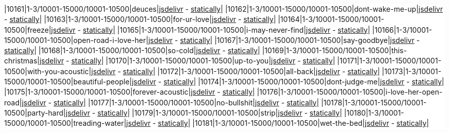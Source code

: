 |10161|1-3/10001-15000/10001-10500|deuces|[jsdelivr](https://cdn.jsdelivr.net/gh/dbchord/webp-old-c-600x600_1-3/10001-15000/10001-10500/deuces.webp) - [statically](https://cdn.statically.io/gh/dbchord/webp-old-c-600x600_1-3/img/10001-15000/10001-10500/deuces.webp)|
|10162|1-3/10001-15000/10001-10500|dont-wake-me-up|[jsdelivr](https://cdn.jsdelivr.net/gh/dbchord/webp-old-c-600x600_1-3/10001-15000/10001-10500/dont-wake-me-up.webp) - [statically](https://cdn.statically.io/gh/dbchord/webp-old-c-600x600_1-3/img/10001-15000/10001-10500/dont-wake-me-up.webp)|
|10163|1-3/10001-15000/10001-10500|for-ur-love|[jsdelivr](https://cdn.jsdelivr.net/gh/dbchord/webp-old-c-600x600_1-3/10001-15000/10001-10500/for-ur-love.webp) - [statically](https://cdn.statically.io/gh/dbchord/webp-old-c-600x600_1-3/img/10001-15000/10001-10500/for-ur-love.webp)|
|10164|1-3/10001-15000/10001-10500|freeze|[jsdelivr](https://cdn.jsdelivr.net/gh/dbchord/webp-old-c-600x600_1-3/10001-15000/10001-10500/freeze.webp) - [statically](https://cdn.statically.io/gh/dbchord/webp-old-c-600x600_1-3/img/10001-15000/10001-10500/freeze.webp)|
|10165|1-3/10001-15000/10001-10500|i-may-never-find|[jsdelivr](https://cdn.jsdelivr.net/gh/dbchord/webp-old-c-600x600_1-3/10001-15000/10001-10500/i-may-never-find.webp) - [statically](https://cdn.statically.io/gh/dbchord/webp-old-c-600x600_1-3/img/10001-15000/10001-10500/i-may-never-find.webp)|
|10166|1-3/10001-15000/10001-10500|open-road-i-love-her|[jsdelivr](https://cdn.jsdelivr.net/gh/dbchord/webp-old-c-600x600_1-3/10001-15000/10001-10500/open-road-i-love-her.webp) - [statically](https://cdn.statically.io/gh/dbchord/webp-old-c-600x600_1-3/img/10001-15000/10001-10500/open-road-i-love-her.webp)|
|10167|1-3/10001-15000/10001-10500|say-goodbye|[jsdelivr](https://cdn.jsdelivr.net/gh/dbchord/webp-old-c-600x600_1-3/10001-15000/10001-10500/say-goodbye.webp) - [statically](https://cdn.statically.io/gh/dbchord/webp-old-c-600x600_1-3/img/10001-15000/10001-10500/say-goodbye.webp)|
|10168|1-3/10001-15000/10001-10500|so-cold|[jsdelivr](https://cdn.jsdelivr.net/gh/dbchord/webp-old-c-600x600_1-3/10001-15000/10001-10500/so-cold.webp) - [statically](https://cdn.statically.io/gh/dbchord/webp-old-c-600x600_1-3/img/10001-15000/10001-10500/so-cold.webp)|
|10169|1-3/10001-15000/10001-10500|this-christmas|[jsdelivr](https://cdn.jsdelivr.net/gh/dbchord/webp-old-c-600x600_1-3/10001-15000/10001-10500/this-christmas.webp) - [statically](https://cdn.statically.io/gh/dbchord/webp-old-c-600x600_1-3/img/10001-15000/10001-10500/this-christmas.webp)|
|10170|1-3/10001-15000/10001-10500|up-to-you|[jsdelivr](https://cdn.jsdelivr.net/gh/dbchord/webp-old-c-600x600_1-3/10001-15000/10001-10500/up-to-you.webp) - [statically](https://cdn.statically.io/gh/dbchord/webp-old-c-600x600_1-3/img/10001-15000/10001-10500/up-to-you.webp)|
|10171|1-3/10001-15000/10001-10500|with-you-acoustic|[jsdelivr](https://cdn.jsdelivr.net/gh/dbchord/webp-old-c-600x600_1-3/10001-15000/10001-10500/with-you-acoustic.webp) - [statically](https://cdn.statically.io/gh/dbchord/webp-old-c-600x600_1-3/img/10001-15000/10001-10500/with-you-acoustic.webp)|
|10172|1-3/10001-15000/10001-10500|all-back|[jsdelivr](https://cdn.jsdelivr.net/gh/dbchord/webp-old-c-600x600_1-3/10001-15000/10001-10500/all-back.webp) - [statically](https://cdn.statically.io/gh/dbchord/webp-old-c-600x600_1-3/img/10001-15000/10001-10500/all-back.webp)|
|10173|1-3/10001-15000/10001-10500|beautiful-people|[jsdelivr](https://cdn.jsdelivr.net/gh/dbchord/webp-old-c-600x600_1-3/10001-15000/10001-10500/beautiful-people.webp) - [statically](https://cdn.statically.io/gh/dbchord/webp-old-c-600x600_1-3/img/10001-15000/10001-10500/beautiful-people.webp)|
|10174|1-3/10001-15000/10001-10500|dont-judge-me|[jsdelivr](https://cdn.jsdelivr.net/gh/dbchord/webp-old-c-600x600_1-3/10001-15000/10001-10500/dont-judge-me.webp) - [statically](https://cdn.statically.io/gh/dbchord/webp-old-c-600x600_1-3/img/10001-15000/10001-10500/dont-judge-me.webp)|
|10175|1-3/10001-15000/10001-10500|forever-acoustic|[jsdelivr](https://cdn.jsdelivr.net/gh/dbchord/webp-old-c-600x600_1-3/10001-15000/10001-10500/forever-acoustic.webp) - [statically](https://cdn.statically.io/gh/dbchord/webp-old-c-600x600_1-3/img/10001-15000/10001-10500/forever-acoustic.webp)|
|10176|1-3/10001-15000/10001-10500|i-love-her-open-road|[jsdelivr](https://cdn.jsdelivr.net/gh/dbchord/webp-old-c-600x600_1-3/10001-15000/10001-10500/i-love-her-open-road.webp) - [statically](https://cdn.statically.io/gh/dbchord/webp-old-c-600x600_1-3/img/10001-15000/10001-10500/i-love-her-open-road.webp)|
|10177|1-3/10001-15000/10001-10500|no-bullshit|[jsdelivr](https://cdn.jsdelivr.net/gh/dbchord/webp-old-c-600x600_1-3/10001-15000/10001-10500/no-bullshit.webp) - [statically](https://cdn.statically.io/gh/dbchord/webp-old-c-600x600_1-3/img/10001-15000/10001-10500/no-bullshit.webp)|
|10178|1-3/10001-15000/10001-10500|party-hard|[jsdelivr](https://cdn.jsdelivr.net/gh/dbchord/webp-old-c-600x600_1-3/10001-15000/10001-10500/party-hard.webp) - [statically](https://cdn.statically.io/gh/dbchord/webp-old-c-600x600_1-3/img/10001-15000/10001-10500/party-hard.webp)|
|10179|1-3/10001-15000/10001-10500|strip|[jsdelivr](https://cdn.jsdelivr.net/gh/dbchord/webp-old-c-600x600_1-3/10001-15000/10001-10500/strip.webp) - [statically](https://cdn.statically.io/gh/dbchord/webp-old-c-600x600_1-3/img/10001-15000/10001-10500/strip.webp)|
|10180|1-3/10001-15000/10001-10500|treading-water|[jsdelivr](https://cdn.jsdelivr.net/gh/dbchord/webp-old-c-600x600_1-3/10001-15000/10001-10500/treading-water.webp) - [statically](https://cdn.statically.io/gh/dbchord/webp-old-c-600x600_1-3/img/10001-15000/10001-10500/treading-water.webp)|
|10181|1-3/10001-15000/10001-10500|wet-the-bed|[jsdelivr](https://cdn.jsdelivr.net/gh/dbchord/webp-old-c-600x600_1-3/10001-15000/10001-10500/wet-the-bed.webp) - [statically](https://cdn.statically.io/gh/dbchord/webp-old-c-600x600_1-3/img/10001-15000/10001-10500/wet-the-bed.webp)|